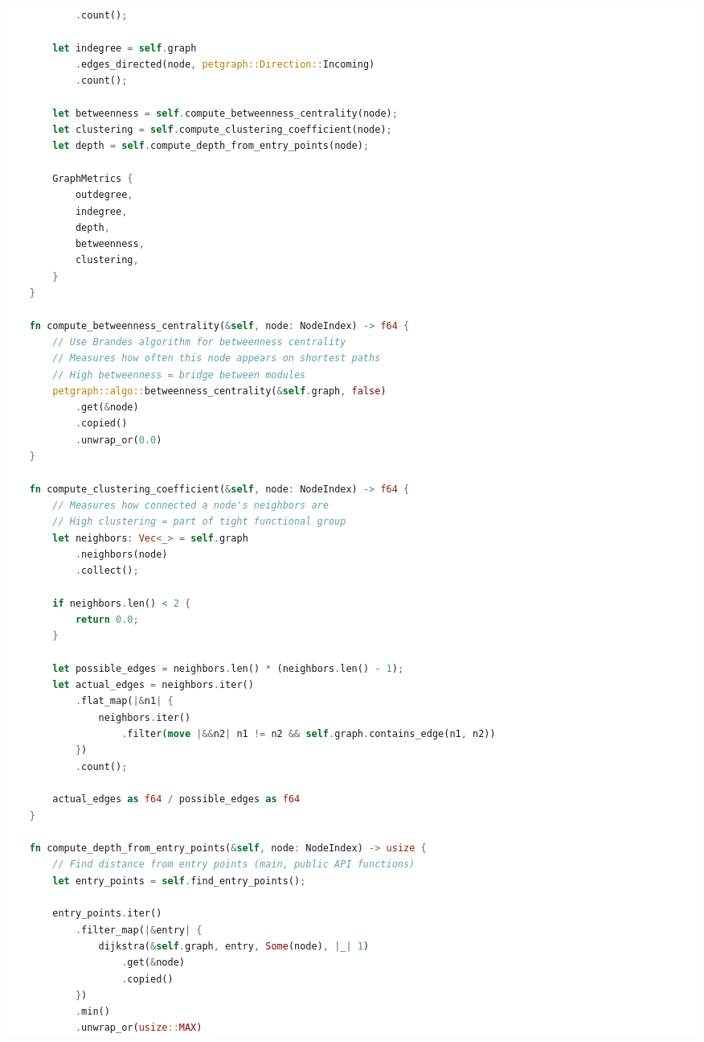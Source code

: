 ```rust
            .count();

        let indegree = self.graph
            .edges_directed(node, petgraph::Direction::Incoming)
            .count();

        let betweenness = self.compute_betweenness_centrality(node);
        let clustering = self.compute_clustering_coefficient(node);
        let depth = self.compute_depth_from_entry_points(node);

        GraphMetrics {
            outdegree,
            indegree,
            depth,
            betweenness,
            clustering,
        }
    }

    fn compute_betweenness_centrality(&self, node: NodeIndex) -> f64 {
        // Use Brandes algorithm for betweenness centrality
        // Measures how often this node appears on shortest paths
        // High betweenness = bridge between modules
        petgraph::algo::betweenness_centrality(&self.graph, false)
            .get(&node)
            .copied()
            .unwrap_or(0.0)
    }

    fn compute_clustering_coefficient(&self, node: NodeIndex) -> f64 {
        // Measures how connected a node's neighbors are
        // High clustering = part of tight functional group
        let neighbors: Vec<_> = self.graph
            .neighbors(node)
            .collect();

        if neighbors.len() < 2 {
            return 0.0;
        }

        let possible_edges = neighbors.len() * (neighbors.len() - 1);
        let actual_edges = neighbors.iter()
            .flat_map(|&n1| {
                neighbors.iter()
                    .filter(move |&&n2| n1 != n2 && self.graph.contains_edge(n1, n2))
            })
            .count();

        actual_edges as f64 / possible_edges as f64
    }

    fn compute_depth_from_entry_points(&self, node: NodeIndex) -> usize {
        // Find distance from entry points (main, public API functions)
        let entry_points = self.find_entry_points();

        entry_points.iter()
            .filter_map(|&entry| {
                dijkstra(&self.graph, entry, Some(node), |_| 1)
                    .get(&node)
                    .copied()
            })
            .min()
            .unwrap_or(usize::MAX)
```
